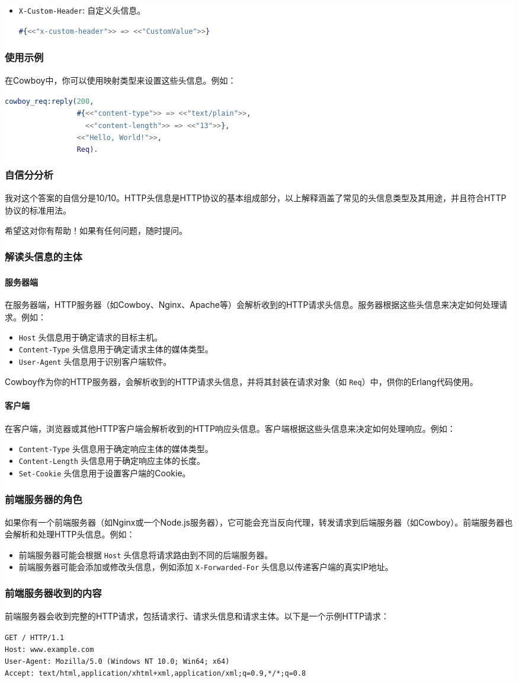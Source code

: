 - `X-Custom-Header`: 自定义头信息。
  ```erlang
  #{<<"x-custom-header">> => <<"CustomValue">>}
  ```

### 使用示例

在Cowboy中，你可以使用映射类型来设置这些头信息。例如：

```erlang
cowboy_req:reply(200,
                 #{<<"content-type">> => <<"text/plain">>,
                   <<"content-length">> => <<"13">>},
                 <<"Hello, World!">>,
                 Req).
```

### 自信分分析

我对这个答案的自信分是10/10。HTTP头信息是HTTP协议的基本组成部分，以上解释涵盖了常见的头信息类型及其用途，并且符合HTTP协议的标准用法。

希望这对你有帮助！如果有任何问题，随时提问。

### 解读头信息的主体

#### 服务器端

在服务器端，HTTP服务器（如Cowboy、Nginx、Apache等）会解析收到的HTTP请求头信息。服务器根据这些头信息来决定如何处理请求。例如：

- `Host` 头信息用于确定请求的目标主机。
- `Content-Type` 头信息用于确定请求主体的媒体类型。
- `User-Agent` 头信息用于识别客户端软件。

Cowboy作为你的HTTP服务器，会解析收到的HTTP请求头信息，并将其封装在请求对象（如 `Req`）中，供你的Erlang代码使用。

#### 客户端

在客户端，浏览器或其他HTTP客户端会解析收到的HTTP响应头信息。客户端根据这些头信息来决定如何处理响应。例如：

- `Content-Type` 头信息用于确定响应主体的媒体类型。
- `Content-Length` 头信息用于确定响应主体的长度。
- `Set-Cookie` 头信息用于设置客户端的Cookie。

### 前端服务器的角色

如果你有一个前端服务器（如Nginx或一个Node.js服务器），它可能会充当反向代理，转发请求到后端服务器（如Cowboy）。前端服务器也会解析和处理HTTP头信息。例如：

- 前端服务器可能会根据 `Host` 头信息将请求路由到不同的后端服务器。
- 前端服务器可能会添加或修改头信息，例如添加 `X-Forwarded-For` 头信息以传递客户端的真实IP地址。

### 前端服务器收到的内容

前端服务器会收到完整的HTTP请求，包括请求行、请求头信息和请求主体。以下是一个示例HTTP请求：

```
GET / HTTP/1.1
Host: www.example.com
User-Agent: Mozilla/5.0 (Windows NT 10.0; Win64; x64)
Accept: text/html,application/xhtml+xml,application/xml;q=0.9,*/*;q=0.8
```
